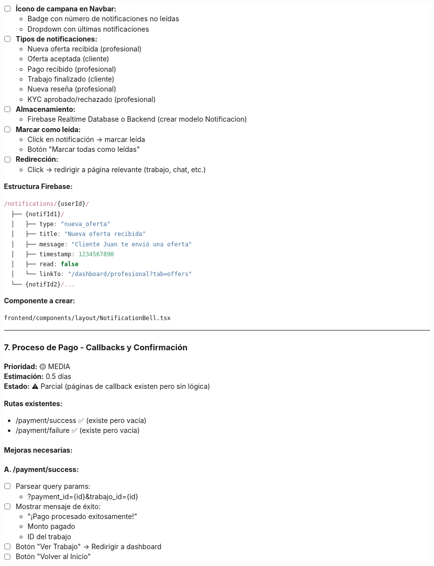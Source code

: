 - [ ] **Ícono de campana en Navbar:**
  - Badge con número de notificaciones no leídas
  - Dropdown con últimas notificaciones
- [ ] **Tipos de notificaciones:**
  - Nueva oferta recibida (profesional)
  - Oferta aceptada (cliente)
  - Pago recibido (profesional)
  - Trabajo finalizado (cliente)
  - Nueva reseña (profesional)
  - KYC aprobado/rechazado (profesional)
- [ ] **Almacenamiento:**
  - Firebase Realtime Database o Backend (crear modelo Notificacion)
- [ ] **Marcar como leída:**
  - Click en notificación → marcar leída
  - Botón "Marcar todas como leídas"
- [ ] **Redirección:**
  - Click → redirigir a página relevante (trabajo, chat, etc.)

**Estructura Firebase:**
```javascript
/notifications/{userId}/
  ├── {notifId1}/
  │   ├── type: "nueva_oferta"
  │   ├── title: "Nueva oferta recibida"
  │   ├── message: "Cliente Juan te envió una oferta"
  │   ├── timestamp: 1234567890
  │   ├── read: false
  │   └── linkTo: "/dashboard/profesional?tab=offers"
  └── {notifId2}/...
```

**Componente a crear:**

```
frontend/components/layout/NotificationBell.tsx
```

---

### 7. Proceso de Pago - Callbacks y Confirmación
**Prioridad:** 🟡 MEDIA  
**Estimación:** 0.5 días  
**Estado:** ⚠️ Parcial (páginas de callback existen pero sin lógica)

**Rutas existentes:**
- /payment/success ✅ (existe pero vacía)
- /payment/failure ✅ (existe pero vacía)

#### Mejoras necesarias:

**A. /payment/success:**
- [ ] Parsear query params:
  - ?payment_id={id}&trabajo_id={id}
- [ ] Mostrar mensaje de éxito:
  - "¡Pago procesado exitosamente!"
  - Monto pagado
  - ID del trabajo
- [ ] Botón "Ver Trabajo" → Redirigir a dashboard
- [ ] Botón "Volver al Inicio"
